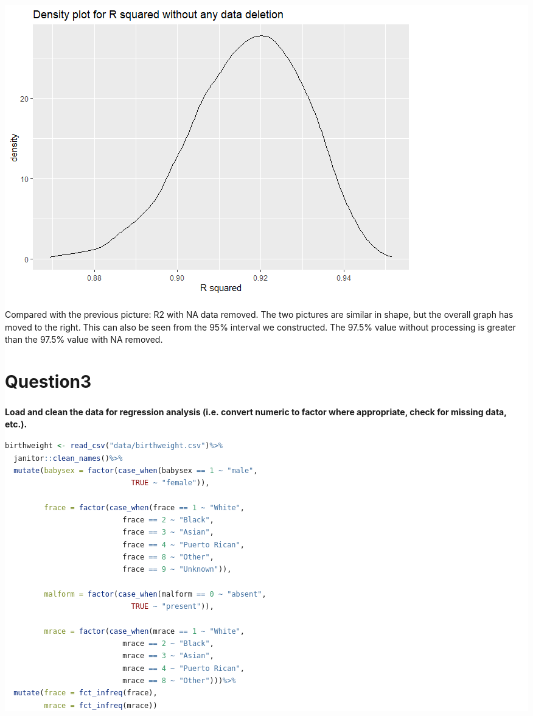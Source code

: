 ![](p8105_hw6_cp3384_files/figure-gfm/unnamed-chunk-13-1.png)

Compared with the previous picture: R2 with NA data removed. The two
pictures are similar in shape, but the overall graph has moved to the
right. This can also be seen from the 95% interval we constructed. The
97.5% value without processing is greater than the 97.5% value with NA
removed.

# Question3

**Load and clean the data for regression analysis (i.e. convert numeric
to factor where appropriate, check for missing data, etc.).**

``` r
birthweight <- read_csv("data/birthweight.csv")%>%
  janitor::clean_names()%>%
  mutate(babysex = factor(case_when(babysex == 1 ~ "male",
                             TRUE ~ "female")),
         
         frace = factor(case_when(frace == 1 ~ "White",
                           frace == 2 ~ "Black",
                           frace == 3 ~ "Asian",
                           frace == 4 ~ "Puerto Rican",
                           frace == 8 ~ "Other",
                           frace == 9 ~ "Unknown")),
         
         malform = factor(case_when(malform == 0 ~ "absent",
                             TRUE ~ "present")),
         
         mrace = factor(case_when(mrace == 1 ~ "White",
                           mrace == 2 ~ "Black",
                           mrace == 3 ~ "Asian",
                           mrace == 4 ~ "Puerto Rican",
                           mrace == 8 ~ "Other")))%>%
  mutate(frace = fct_infreq(frace),
         mrace = fct_infreq(mrace))
```
